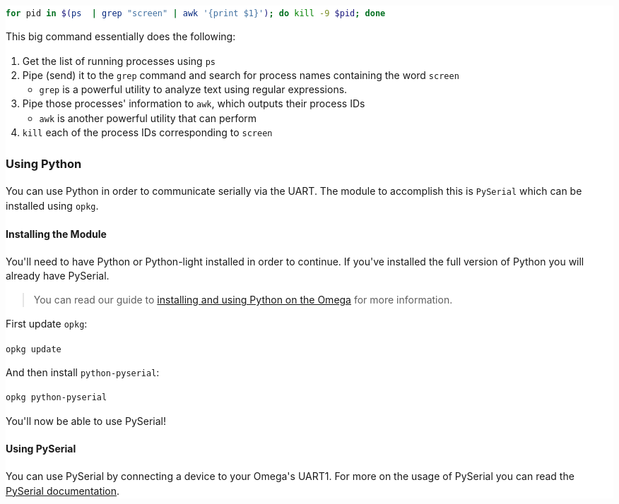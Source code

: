 ```bash
for pid in $(ps  | grep "screen" | awk '{print $1}'); do kill -9 $pid; done
```

This big command essentially does the following:

1. Get the list of running processes using `ps`
1. Pipe (send) it to the `grep` command and search for process names containing the word `screen`
    * `grep` is a powerful utility to analyze text using regular expressions.
1. Pipe those processes' information to `awk`, which outputs their process IDs
    * `awk` is another powerful utility that can perform
1. `kill` each of the process IDs corresponding to `screen`





### Using Python



You can use Python in order to communicate serially via the UART. The module to accomplish this is `PySerial` which can be installed using `opkg`.


#### Installing the Module



You'll need to have Python or Python-light installed in order to continue. If you've installed the full version of Python you will already have PySerial.

>You can read our guide to [installing and using Python on the Omega](#installing-and-using-python) for more information.

First update `opkg`:

```
opkg update
```

And then install `python-pyserial`:

```
opkg python-pyserial
```

You'll now be able to use PySerial!

#### Using PySerial

You can use PySerial by connecting a device to your Omega's UART1. For more on the usage of PySerial you can read the [PySerial documentation](https://pythonhosted.org/pyserial/shortintro.html).


